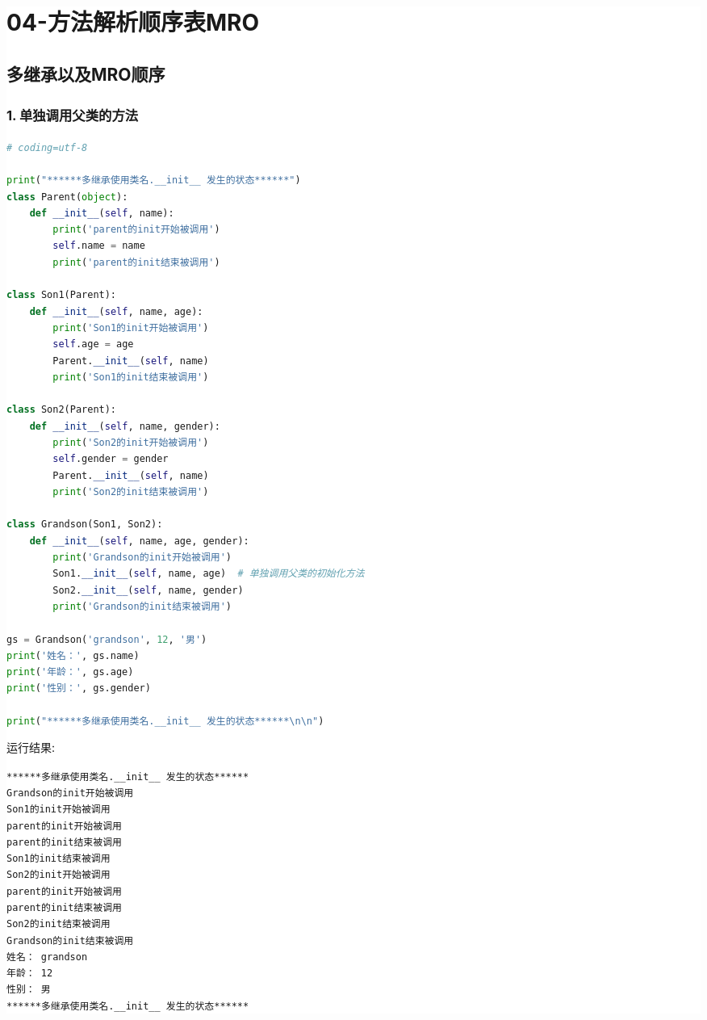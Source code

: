 # 04-方法解析顺序表MRO

## 多继承以及MRO顺序

### 1. 单独调用父类的方法

```python
# coding=utf-8

print("******多继承使用类名.__init__ 发生的状态******")
class Parent(object):
    def __init__(self, name):
        print('parent的init开始被调用')
        self.name = name
        print('parent的init结束被调用')

class Son1(Parent):
    def __init__(self, name, age):
        print('Son1的init开始被调用')
        self.age = age
        Parent.__init__(self, name)
        print('Son1的init结束被调用')

class Son2(Parent):
    def __init__(self, name, gender):
        print('Son2的init开始被调用')
        self.gender = gender
        Parent.__init__(self, name)
        print('Son2的init结束被调用')

class Grandson(Son1, Son2):
    def __init__(self, name, age, gender):
        print('Grandson的init开始被调用')
        Son1.__init__(self, name, age)  # 单独调用父类的初始化方法
        Son2.__init__(self, name, gender)
        print('Grandson的init结束被调用')

gs = Grandson('grandson', 12, '男')
print('姓名：', gs.name)
print('年龄：', gs.age)
print('性别：', gs.gender)

print("******多继承使用类名.__init__ 发生的状态******\n\n")
```

运行结果:

```
******多继承使用类名.__init__ 发生的状态******
Grandson的init开始被调用
Son1的init开始被调用
parent的init开始被调用
parent的init结束被调用
Son1的init结束被调用
Son2的init开始被调用
parent的init开始被调用
parent的init结束被调用
Son2的init结束被调用
Grandson的init结束被调用
姓名： grandson
年龄： 12
性别： 男
******多继承使用类名.__init__ 发生的状态******
```